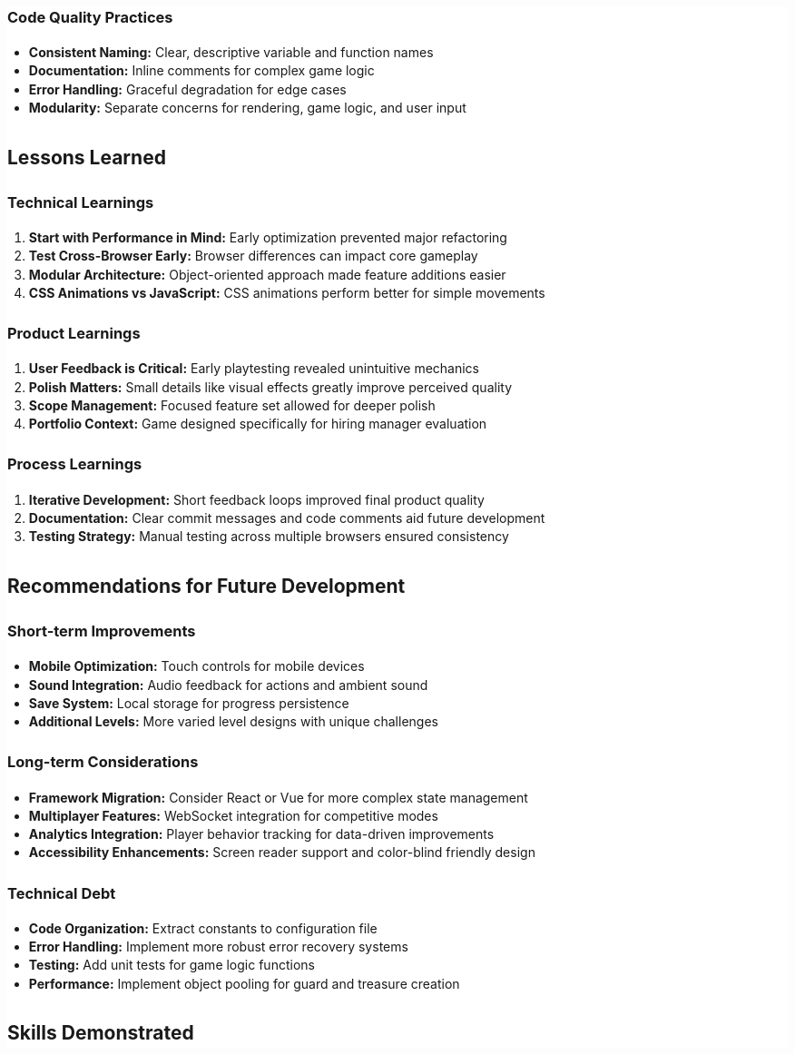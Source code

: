 ### Code Quality Practices
- **Consistent Naming:** Clear, descriptive variable and function names
- **Documentation:** Inline comments for complex game logic
- **Error Handling:** Graceful degradation for edge cases
- **Modularity:** Separate concerns for rendering, game logic, and user input

## Lessons Learned

### Technical Learnings
1. **Start with Performance in Mind:** Early optimization prevented major refactoring
2. **Test Cross-Browser Early:** Browser differences can impact core gameplay
3. **Modular Architecture:** Object-oriented approach made feature additions easier
4. **CSS Animations vs JavaScript:** CSS animations perform better for simple movements

### Product Learnings
1. **User Feedback is Critical:** Early playtesting revealed unintuitive mechanics
2. **Polish Matters:** Small details like visual effects greatly improve perceived quality
3. **Scope Management:** Focused feature set allowed for deeper polish
4. **Portfolio Context:** Game designed specifically for hiring manager evaluation

### Process Learnings
1. **Iterative Development:** Short feedback loops improved final product quality
2. **Documentation:** Clear commit messages and code comments aid future development
3. **Testing Strategy:** Manual testing across multiple browsers ensured consistency

## Recommendations for Future Development

### Short-term Improvements
- **Mobile Optimization:** Touch controls for mobile devices
- **Sound Integration:** Audio feedback for actions and ambient sound
- **Save System:** Local storage for progress persistence
- **Additional Levels:** More varied level designs with unique challenges

### Long-term Considerations
- **Framework Migration:** Consider React or Vue for more complex state management
- **Multiplayer Features:** WebSocket integration for competitive modes
- **Analytics Integration:** Player behavior tracking for data-driven improvements
- **Accessibility Enhancements:** Screen reader support and color-blind friendly design

### Technical Debt
- **Code Organization:** Extract constants to configuration file
- **Error Handling:** Implement more robust error recovery systems
- **Testing:** Add unit tests for game logic functions
- **Performance:** Implement object pooling for guard and treasure creation

## Skills Demonstrated
